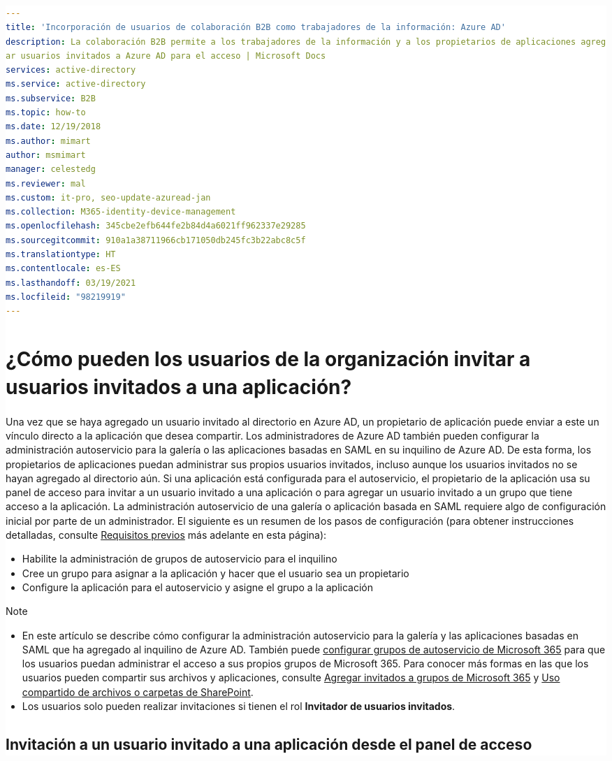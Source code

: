 ```yaml
---
title: 'Incorporación de usuarios de colaboración B2B como trabajadores de la información: Azure AD'
description: La colaboración B2B permite a los trabajadores de la información y a los propietarios de aplicaciones agregar usuarios invitados a Azure AD para el acceso | Microsoft Docs
services: active-directory
ms.service: active-directory
ms.subservice: B2B
ms.topic: how-to
ms.date: 12/19/2018
ms.author: mimart
author: msmimart
manager: celestedg
ms.reviewer: mal
ms.custom: it-pro, seo-update-azuread-jan
ms.collection: M365-identity-device-management
ms.openlocfilehash: 345cbe2efb644fe2b84d4a6021ff962337e29285
ms.sourcegitcommit: 910a1a38711966cb171050db245fc3b22abc8c5f
ms.translationtype: HT
ms.contentlocale: es-ES
ms.lasthandoff: 03/19/2021
ms.locfileid: "98219919"
---
```

# <a name="how-users-in-your-organization-can-invite-guest-users-to-an-app"></a>¿Cómo pueden los usuarios de la organización invitar a usuarios invitados a una aplicación?

Una vez que se haya agregado un usuario invitado al directorio en Azure AD, un propietario de aplicación puede enviar a este un vínculo directo a la aplicación que desea compartir. Los administradores de Azure AD también pueden configurar la administración autoservicio para la galería o las aplicaciones basadas en SAML en su inquilino de Azure AD. De esta forma, los propietarios de aplicaciones puedan administrar sus propios usuarios invitados, incluso aunque los usuarios invitados no se hayan agregado al directorio aún. Si una aplicación está configurada para el autoservicio, el propietario de la aplicación usa su panel de acceso para invitar a un usuario invitado a una aplicación o para agregar un usuario invitado a un grupo que tiene acceso a la aplicación. La administración autoservicio de una galería o aplicación basada en SAML requiere algo de configuración inicial por parte de un administrador. El siguiente es un resumen de los pasos de configuración (para obtener instrucciones detalladas, consulte [Requisitos previos](#prerequisites) más adelante en esta página):

 - Habilite la administración de grupos de autoservicio para el inquilino
 - Cree un grupo para asignar a la aplicación y hacer que el usuario sea un propietario
 - Configure la aplicación para el autoservicio y asigne el grupo a la aplicación

> [!NOTE]
> * En este artículo se describe cómo configurar la administración autoservicio para la galería y las aplicaciones basadas en SAML que ha agregado al inquilino de Azure AD. También puede [configurar grupos de autoservicio de Microsoft 365](../enterprise-users/groups-self-service-management.md) para que los usuarios puedan administrar el acceso a sus propios grupos de Microsoft 365. Para conocer más formas en las que los usuarios pueden compartir sus archivos y aplicaciones, consulte [Agregar invitados a grupos de Microsoft 365](https://support.office.com/article/guest-access-in-office-365-groups-bfc7a840-868f-4fd6-a390-f347bf51aff6) y [Uso compartido de archivos o carpetas de SharePoint](https://support.office.com/article/share-sharepoint-files-or-folders-1fe37332-0f9a-4719-970e-d2578da4941c).
> * Los usuarios solo pueden realizar invitaciones si tienen el rol **Invitador de usuarios invitados**.
## <a name="invite-a-guest-user-to-an-app-from-the-access-panel"></a>Invitación a un usuario invitado a una aplicación desde el panel de acceso

